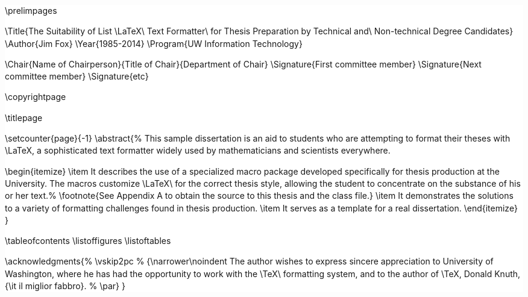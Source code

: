 

\prelimpages



\Title{The Suitability of List \LaTeX\ Text Formatter\\
  for Thesis Preparation by Technical and\\
  Non-technical Degree Candidates}
\Author{Jim Fox}
\Year{1985-2014}
\Program{UW Information Technology}

\Chair{Name of Chairperson}{Title of Chair}{Department of Chair}
\Signature{First committee member}
\Signature{Next committee member}
\Signature{etc}

\copyrightpage

\titlepage  





\setcounter{page}{-1}
\abstract{%
This sample dissertation is an aid to students who are attempting
to format their theses with \LaTeX, a sophisticated
text formatter widely used by mathematicians and scientists everywhere.
 
\begin{itemize}
\item It describes the use of a specialized
macro package developed specifically for thesis production
at the University.
The macros customize \LaTeX\ for the correct thesis style,
allowing the student to concentrate on the substance of
his or her text.%
\footnote{See Appendix A to obtain the source to this
 thesis and the class file.}
\item It demonstrates the solutions to a variety of
formatting challenges found in thesis production.
\item It serves as a template for a real dissertation.
\end{itemize}
}



\tableofcontents
\listoffigures
\listoftables  
 


\acknowledgments{% \vskip2pc
  % {\narrower\noindent
  The author wishes to express sincere appreciation to
  University of Washington, where he has had the opportunity
  to work with the \TeX\ formatting system,
  and to the author of \TeX, Donald Knuth, {\it il miglior fabbro}.
  % \par}
}

